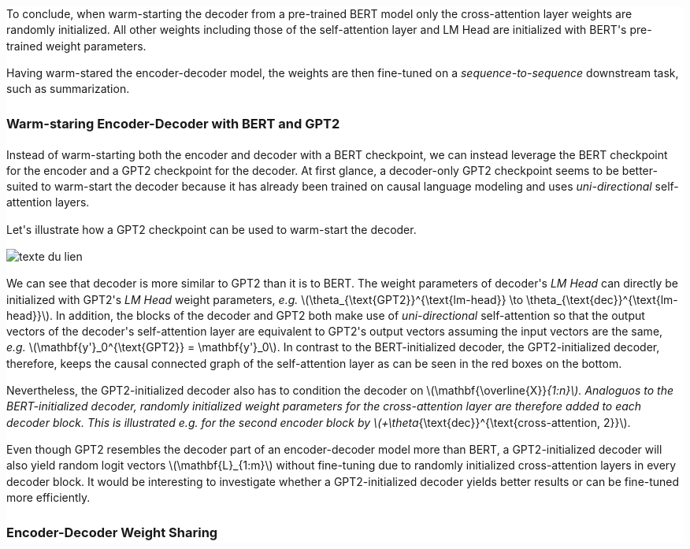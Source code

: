 To conclude, when warm-starting the decoder from a pre-trained BERT
model only the cross-attention layer weights are randomly initialized.
All other weights including those of the self-attention layer and LM
Head are initialized with BERT\'s pre-trained weight parameters.

Having warm-stared the encoder-decoder model, the weights are then
fine-tuned on a *sequence-to-sequence* downstream task, such as
summarization.

### **Warm-staring Encoder-Decoder with BERT and GPT2**

Instead of warm-starting both the encoder and decoder with a BERT
checkpoint, we can instead leverage the BERT checkpoint for the encoder
and a GPT2 checkpoint for the decoder. At first glance, a decoder-only
GPT2 checkpoint seems to be better-suited to warm-start the decoder
because it has already been trained on causal language modeling and uses
*uni-directional* self-attention layers.

Let\'s illustrate how a GPT2 checkpoint can be used to warm-start the
decoder.

![texte du
lien](https://raw.githubusercontent.com/patrickvonplaten/scientific_images/master/encoder_decoder/leverage_decoder_gpt2.png)

We can see that decoder is more similar to GPT2 than it is to BERT. The
weight parameters of decoder\'s *LM Head* can directly be initialized
with GPT2\'s *LM Head* weight parameters, *e.g.*
\\(\theta_{\text{GPT2}}^{\text{lm-head}} \to \theta_{\text{dec}}^{\text{lm-head}}\\).
In addition, the blocks of the decoder and GPT2 both make use of
*uni-directional* self-attention so that the output vectors of the
decoder\'s self-attention layer are equivalent to GPT2\'s output vectors
assuming the input vectors are the same, *e.g.*
\\(\mathbf{y'}_0^{\text{GPT2}} = \mathbf{y'}_0\\). In contrast to the
BERT-initialized decoder, the GPT2-initialized decoder, therefore, keeps
the causal connected graph of the self-attention layer as can be seen in
the red boxes on the bottom.

Nevertheless, the GPT2-initialized decoder also has to condition the
decoder on \\(\mathbf{\overline{X}}_{1:n}\\). Analoguos to the
BERT-initialized decoder, randomly initialized weight parameters for the
cross-attention layer are therefore added to each decoder block. This is
illustrated *e.g.* for the second encoder block by
\\(+\theta_{\text{dec}}^{\text{cross-attention, 2}}\\).

Even though GPT2 resembles the decoder part of an encoder-decoder model
more than BERT, a GPT2-initialized decoder will also yield random logit
vectors \\(\mathbf{L}_{1:m}\\) without fine-tuning due to randomly
initialized cross-attention layers in every decoder block. It would be
interesting to investigate whether a GPT2-initialized decoder yields
better results or can be fine-tuned more efficiently.

### **Encoder-Decoder Weight Sharing**

